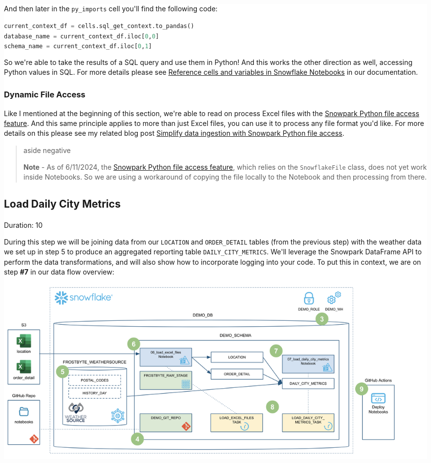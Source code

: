 And then later in the `py_imports` cell you'll find the following code:

```python
current_context_df = cells.sql_get_context.to_pandas()
database_name = current_context_df.iloc[0,0]
schema_name = current_context_df.iloc[0,1]
```

So we're able to take the results of a SQL query and use them in Python! And this works the other direction as well, accessing Python values in SQL. For more details please see [Reference cells and variables in Snowflake Notebooks](https://docs.snowflake.com/en/user-guide/ui-snowsight/notebooks-develop-run#reference-cells-and-variables-in-sf-notebooks) in our documentation.

### Dynamic File Access

Like I mentioned at the beginning of this section, we're able to read on process Excel files with the [Snowpark Python file access feature](https://docs.snowflake.com/en/developer-guide/snowpark/python/creating-sprocs#reading-dynamically-specified-files-with-snowflakefile). And this same principle applies to more than just Excel files, you can use it to process any file format you'd like. For more details on this please see my related blog post [Simplify data ingestion with Snowpark Python file access](https://medium.com/snowflake/simplify-data-ingestion-with-snowpark-python-file-access-f2bc0e4cd887).

> aside negative
> 
> **Note** - As of 6/11/2024, the [Snowpark Python file access feature](https://docs.snowflake.com/en/developer-guide/snowpark/python/creating-sprocs#reading-dynamically-specified-files-with-snowflakefile), which relies on the `SnowflakeFile` class, does not yet work inside Notebooks. So we are using a workaround of copying the file locally to the Notebook and then processing from there.



## Load Daily City Metrics
Duration: 10

During this step we will be joining data from our `LOCATION` and `ORDER_DETAIL` tables (from the previous step) with the weather data we set up in step 5 to produce an aggregated reporting table `DAILY_CITY_METRICS`. We'll leverage the Snowpark DataFrame API to perform the data transformations, and will also show how to incorporate logging into your code. To put this in context, we are on step **#7** in our data flow overview:

<img src="assets/quickstart_overview.png" width="800" />

